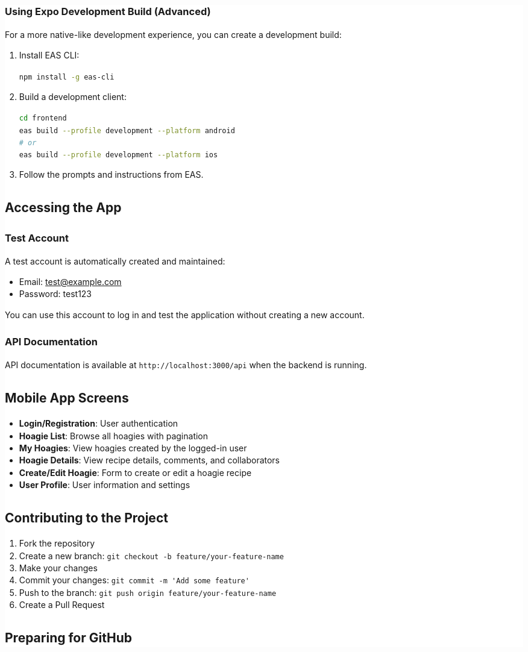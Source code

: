 ### Using Expo Development Build (Advanced)

For a more native-like development experience, you can create a development build:

1. Install EAS CLI:
   ```bash
   npm install -g eas-cli
   ```

2. Build a development client:
   ```bash
   cd frontend
   eas build --profile development --platform android
   # or
   eas build --profile development --platform ios
   ```

3. Follow the prompts and instructions from EAS.

## Accessing the App

### Test Account

A test account is automatically created and maintained:
- Email: test@example.com
- Password: test123

You can use this account to log in and test the application without creating a new account.

### API Documentation

API documentation is available at `http://localhost:3000/api` when the backend is running.

## Mobile App Screens

- **Login/Registration**: User authentication
- **Hoagie List**: Browse all hoagies with pagination
- **My Hoagies**: View hoagies created by the logged-in user
- **Hoagie Details**: View recipe details, comments, and collaborators
- **Create/Edit Hoagie**: Form to create or edit a hoagie recipe
- **User Profile**: User information and settings

## Contributing to the Project

1. Fork the repository
2. Create a new branch: `git checkout -b feature/your-feature-name`
3. Make your changes
4. Commit your changes: `git commit -m 'Add some feature'` 
5. Push to the branch: `git push origin feature/your-feature-name`
6. Create a Pull Request

## Preparing for GitHub
